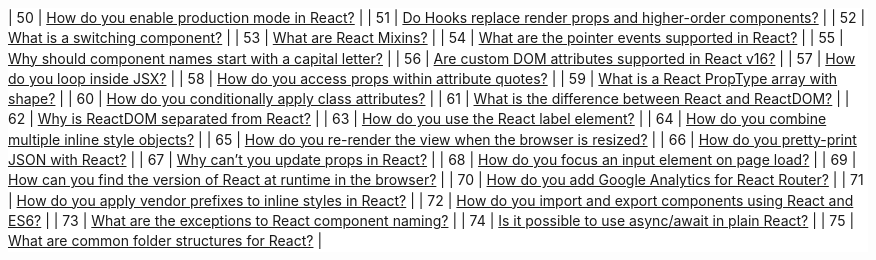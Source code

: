 | 50  | [How do you enable production mode in React?](#how-to-enable-production-mode-in-react)                                                                                                                                     |
| 51  | [Do Hooks replace render props and higher-order components?](#do-hooks-replace-render-props-and-higher-order-components)                                                                                                   |
| 52  | [What is a switching component?](#what-is-a-switching-component)                                                                                                                                                           |
| 53  | [What are React Mixins?](#what-are-react-mixins)                                                                                                                                                                           |
| 54  | [What are the pointer events supported in React?](#what-are-the-pointer-events-supported-in-react)                                                                                                                         |
| 55  | [Why should component names start with a capital letter?](#why-should-component-names-start-with-capital-letter)                                                                                                           |
| 56  | [Are custom DOM attributes supported in React v16?](#are-custom-dom-attributes-supported-in-react-v16)                                                                                                                     |
| 57  | [How do you loop inside JSX?](#how-to-loop-inside-jsx)                                                                                                                                                                     |
| 58  | [How do you access props within attribute quotes?](#how-do-you-access-props-in-attribute-quotes)                                                                                                                           |
| 59  | [What is a React PropType array with shape?](#what-is-react-proptype-array-with-shape)                                                                                                                                     |
| 60  | [How do you conditionally apply class attributes?](#how-to-conditionally-apply-class-attributes)                                                                                                                           |
| 61  | [What is the difference between React and ReactDOM?](#what-is-the-difference-between-react-and-reactdom)                                                                                                                   |
| 62  | [Why is ReactDOM separated from React?](#why-reactdom-is-separated-from-react)                                                                                                                                             |
| 63  | [How do you use the React label element?](#how-to-use-react-label-element)                                                                                                                                                 |
| 64  | [How do you combine multiple inline style objects?](#how-to-combine-multiple-inline-style-objects)                                                                                                                         |
| 65  | [How do you re-render the view when the browser is resized?](#how-to-re-render-the-view-when-the-browser-is-resized)                                                                                                       |
| 66  | [How do you pretty-print JSON with React?](#how-to-pretty-print-json-with-react)                                                                                                                                           |
| 67  | [Why can’t you update props in React?](#why-you-cant-update-props-in-react)                                                                                                                                                |
| 68  | [How do you focus an input element on page load?](#how-to-focus-an-input-element-on-page-load)                                                                                                                             |
| 69  | [How can you find the version of React at runtime in the browser?](#how-can-we-find-the-version-of-react-at-runtime-in-the-browser)                                                                                        |
| 70  | [How do you add Google Analytics for React Router?](#how-to-add-google-analytics-for-react-router)                                                                                                                         |
| 71  | [How do you apply vendor prefixes to inline styles in React?](#how-do-you-apply-vendor-prefixes-to-inline-styles-in-react)                                                                                                 |
| 72  | [How do you import and export components using React and ES6?](#how-to-import-and-export-components-using-react-and-es6)                                                                                                   |
| 73  | [What are the exceptions to React component naming?](#what-are-the-exceptions-on-react-component-naming)                                                                                                                   |
| 74  | [Is it possible to use async/await in plain React?](#is-it-possible-to-use-asyncawait-in-plain-react)                                                                                                                      |
| 75  | [What are common folder structures for React?](#what-are-the-common-folder-structures-for-react)                                                                                                                           |